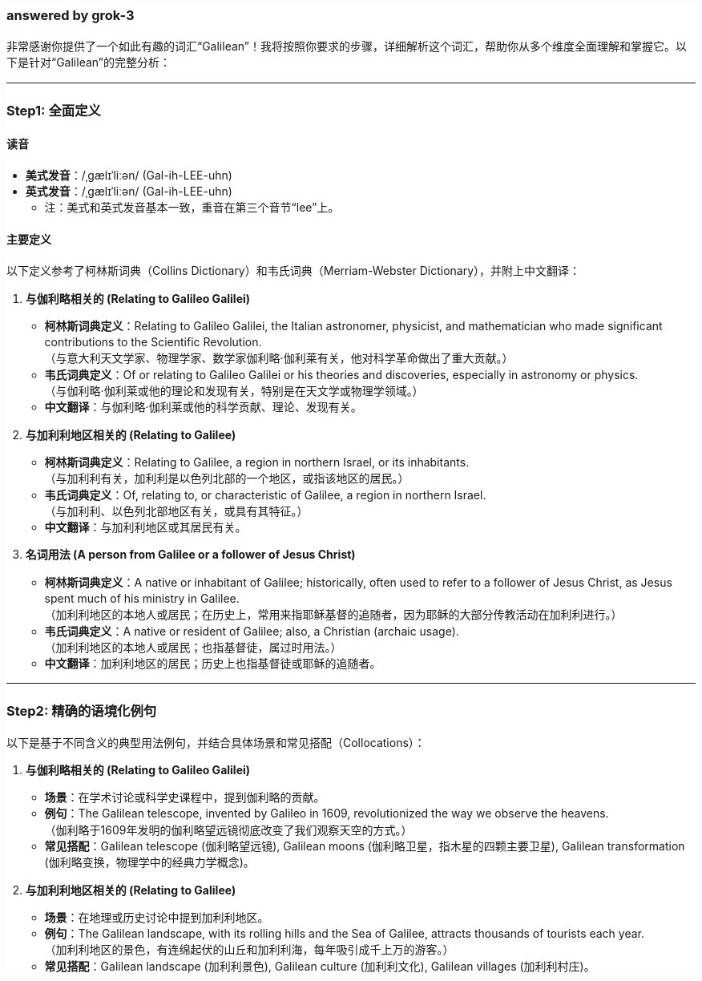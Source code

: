 ### answered by grok-3
非常感谢你提供了一个如此有趣的词汇“Galilean”！我将按照你要求的步骤，详细解析这个词汇，帮助你从多个维度全面理解和掌握它。以下是针对“Galilean”的完整分析：

---

### Step1: 全面定义
#### 读音
- **美式发音**：/ˌɡælɪˈliːən/ (Gal-ih-LEE-uhn)
- **英式发音**：/ˌɡælɪˈliːən/ (Gal-ih-LEE-uhn)
  - 注：美式和英式发音基本一致，重音在第三个音节“lee”上。

#### 主要定义
以下定义参考了柯林斯词典（Collins Dictionary）和韦氏词典（Merriam-Webster Dictionary），并附上中文翻译：

1. **与伽利略相关的 (Relating to Galileo Galilei)**  
   - **柯林斯词典定义**：Relating to Galileo Galilei, the Italian astronomer, physicist, and mathematician who made significant contributions to the Scientific Revolution.  
     （与意大利天文学家、物理学家、数学家伽利略·伽利莱有关，他对科学革命做出了重大贡献。）  
   - **韦氏词典定义**：Of or relating to Galileo Galilei or his theories and discoveries, especially in astronomy or physics.  
     （与伽利略·伽利莱或他的理论和发现有关，特别是在天文学或物理学领域。）  
   - **中文翻译**：与伽利略·伽利莱或他的科学贡献、理论、发现有关。

2. **与加利利地区相关的 (Relating to Galilee)**  
   - **柯林斯词典定义**：Relating to Galilee, a region in northern Israel, or its inhabitants.  
     （与加利利有关，加利利是以色列北部的一个地区，或指该地区的居民。）  
   - **韦氏词典定义**：Of, relating to, or characteristic of Galilee, a region in northern Israel.  
     （与加利利、以色列北部地区有关，或具有其特征。）  
   - **中文翻译**：与加利利地区或其居民有关。

3. **名词用法 (A person from Galilee or a follower of Jesus Christ)**  
   - **柯林斯词典定义**：A native or inhabitant of Galilee; historically, often used to refer to a follower of Jesus Christ, as Jesus spent much of his ministry in Galilee.  
     （加利利地区的本地人或居民；在历史上，常用来指耶稣基督的追随者，因为耶稣的大部分传教活动在加利利进行。）  
   - **韦氏词典定义**：A native or resident of Galilee; also, a Christian (archaic usage).  
     （加利利地区的本地人或居民；也指基督徒，属过时用法。）  
   - **中文翻译**：加利利地区的居民；历史上也指基督徒或耶稣的追随者。

---

### Step2: 精确的语境化例句
以下是基于不同含义的典型用法例句，并结合具体场景和常见搭配（Collocations）：

1. **与伽利略相关的 (Relating to Galileo Galilei)**  
   - **场景**：在学术讨论或科学史课程中，提到伽利略的贡献。  
   - **例句**：The Galilean telescope, invented by Galileo in 1609, revolutionized the way we observe the heavens.  
     （伽利略于1609年发明的伽利略望远镜彻底改变了我们观察天空的方式。）  
   - **常见搭配**：Galilean telescope (伽利略望远镜), Galilean moons (伽利略卫星，指木星的四颗主要卫星), Galilean transformation (伽利略变换，物理学中的经典力学概念)。

2. **与加利利地区相关的 (Relating to Galilee)**  
   - **场景**：在地理或历史讨论中提到加利利地区。  
   - **例句**：The Galilean landscape, with its rolling hills and the Sea of Galilee, attracts thousands of tourists each year.  
     （加利利地区的景色，有连绵起伏的山丘和加利利海，每年吸引成千上万的游客。）  
   - **常见搭配**：Galilean landscape (加利利景色), Galilean culture (加利利文化), Galilean villages (加利利村庄)。
